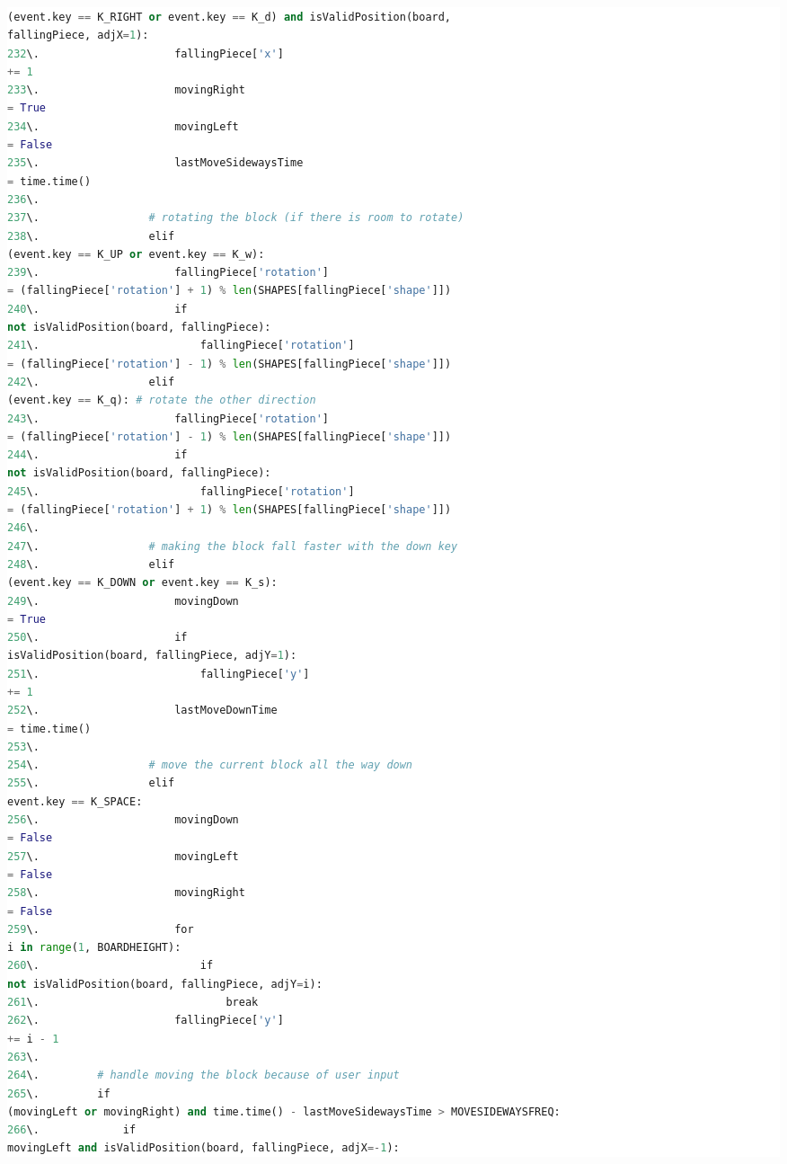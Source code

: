 ```py
(event.key == K_RIGHT or event.key == K_d) and isValidPosition(board,
fallingPiece, adjX=1):
232\.                     fallingPiece['x']
+= 1
233\.                     movingRight
= True
234\.                     movingLeft
= False
235\.                     lastMoveSidewaysTime
= time.time()
236\. 
237\.                 # rotating the block (if there is room to rotate)
238\.                 elif
(event.key == K_UP or event.key == K_w):
239\.                     fallingPiece['rotation']
= (fallingPiece['rotation'] + 1) % len(SHAPES[fallingPiece['shape']])
240\.                     if
not isValidPosition(board, fallingPiece):
241\.                         fallingPiece['rotation']
= (fallingPiece['rotation'] - 1) % len(SHAPES[fallingPiece['shape']])
242\.                 elif
(event.key == K_q): # rotate the other direction
243\.                     fallingPiece['rotation']
= (fallingPiece['rotation'] - 1) % len(SHAPES[fallingPiece['shape']])
244\.                     if
not isValidPosition(board, fallingPiece):
245\.                         fallingPiece['rotation']
= (fallingPiece['rotation'] + 1) % len(SHAPES[fallingPiece['shape']])
246\. 
247\.                 # making the block fall faster with the down key
248\.                 elif
(event.key == K_DOWN or event.key == K_s):
249\.                     movingDown
= True
250\.                     if
isValidPosition(board, fallingPiece, adjY=1):
251\.                         fallingPiece['y']
+= 1
252\.                     lastMoveDownTime
= time.time()
253\. 
254\.                 # move the current block all the way down
255\.                 elif
event.key == K_SPACE:
256\.                     movingDown
= False
257\.                     movingLeft
= False
258\.                     movingRight
= False
259\.                     for
i in range(1, BOARDHEIGHT):
260\.                         if
not isValidPosition(board, fallingPiece, adjY=i):
261\.                             break
262\.                     fallingPiece['y']
+= i - 1
263\. 
264\.         # handle moving the block because of user input
265\.         if
(movingLeft or movingRight) and time.time() - lastMoveSidewaysTime > MOVESIDEWAYSFREQ:
266\.             if
movingLeft and isValidPosition(board, fallingPiece, adjX=-1):
```